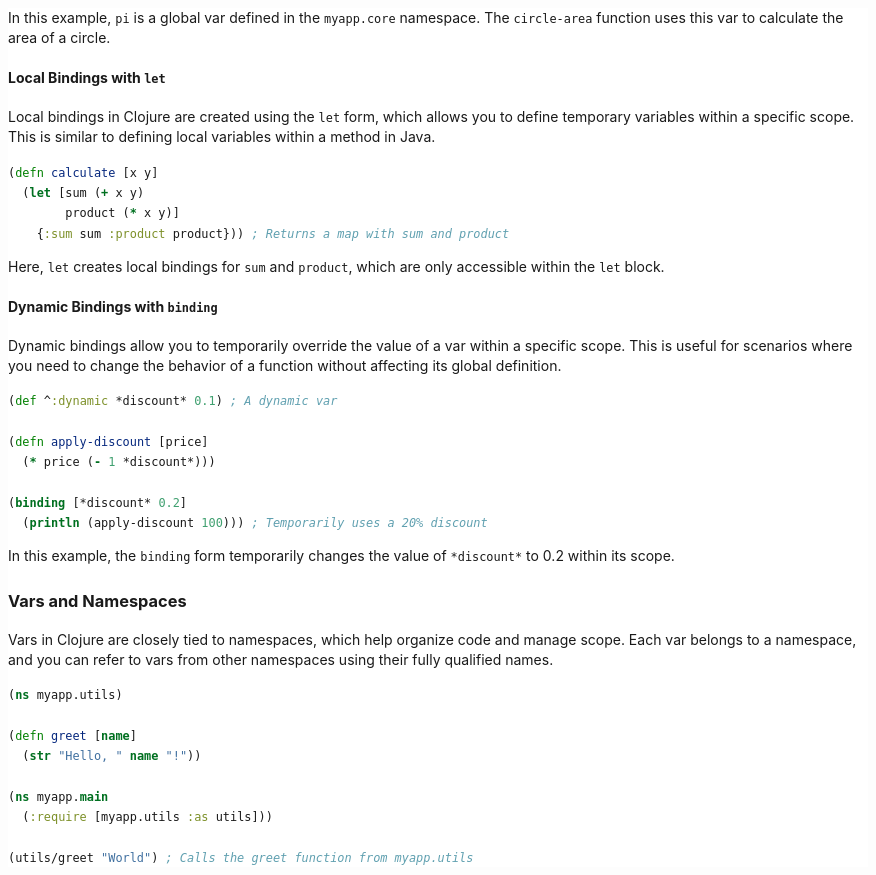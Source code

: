 In this example, `pi` is a global var defined in the `myapp.core` namespace. The `circle-area` function uses this var to calculate the area of a circle.

#### Local Bindings with `let`

Local bindings in Clojure are created using the `let` form, which allows you to define temporary variables within a specific scope. This is similar to defining local variables within a method in Java.

```clojure
(defn calculate [x y]
  (let [sum (+ x y)
        product (* x y)]
    {:sum sum :product product})) ; Returns a map with sum and product
```

Here, `let` creates local bindings for `sum` and `product`, which are only accessible within the `let` block.

#### Dynamic Bindings with `binding`

Dynamic bindings allow you to temporarily override the value of a var within a specific scope. This is useful for scenarios where you need to change the behavior of a function without affecting its global definition.

```clojure
(def ^:dynamic *discount* 0.1) ; A dynamic var

(defn apply-discount [price]
  (* price (- 1 *discount*)))

(binding [*discount* 0.2]
  (println (apply-discount 100))) ; Temporarily uses a 20% discount
```

In this example, the `binding` form temporarily changes the value of `*discount*` to 0.2 within its scope.

### Vars and Namespaces

Vars in Clojure are closely tied to namespaces, which help organize code and manage scope. Each var belongs to a namespace, and you can refer to vars from other namespaces using their fully qualified names.

```clojure
(ns myapp.utils)

(defn greet [name]
  (str "Hello, " name "!"))

(ns myapp.main
  (:require [myapp.utils :as utils]))

(utils/greet "World") ; Calls the greet function from myapp.utils
```
